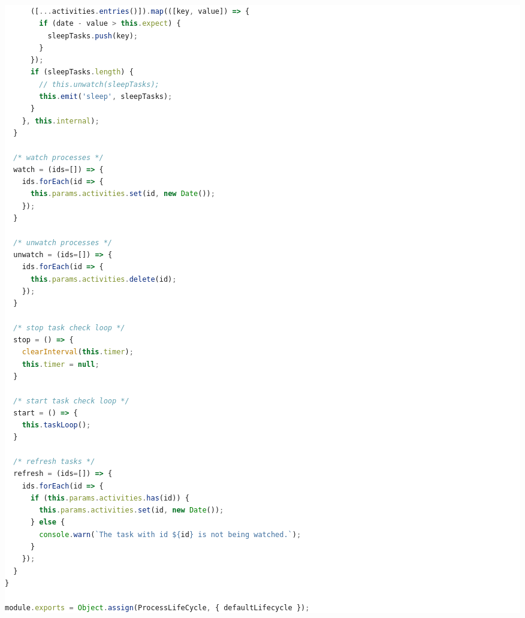 ```javascript
      ([...activities.entries()]).map(([key, value]) => {
        if (date - value > this.expect) {
          sleepTasks.push(key);
        }
      });
      if (sleepTasks.length) {
        // this.unwatch(sleepTasks);
        this.emit('sleep', sleepTasks);
      }
    }, this.internal);
  }

  /* watch processes */
  watch = (ids=[]) => {
    ids.forEach(id => {
      this.params.activities.set(id, new Date());
    });
  }

  /* unwatch processes */
  unwatch = (ids=[]) => {
    ids.forEach(id => {
      this.params.activities.delete(id);
    });
  }

  /* stop task check loop */
  stop = () => {
    clearInterval(this.timer);
    this.timer = null;
  }

  /* start task check loop */
  start = () => {
    this.taskLoop();
  }

  /* refresh tasks */
  refresh = (ids=[]) => {
    ids.forEach(id => {
      if (this.params.activities.has(id)) {
        this.params.activities.set(id, new Date());
      } else {
        console.warn(`The task with id ${id} is not being watched.`);
      }
    });
  }
}

module.exports = Object.assign(ProcessLifeCycle, { defaultLifecycle });
```
